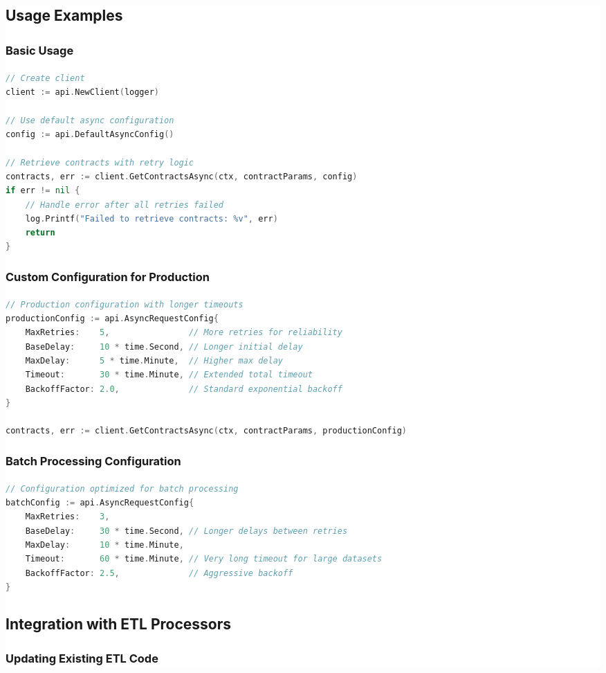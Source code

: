 ## Usage Examples

### Basic Usage

```go
// Create client
client := api.NewClient(logger)

// Use default async configuration
config := api.DefaultAsyncConfig()

// Retrieve contracts with retry logic
contracts, err := client.GetContractsAsync(ctx, contractParams, config)
if err != nil {
    // Handle error after all retries failed
    log.Printf("Failed to retrieve contracts: %v", err)
    return
}
```

### Custom Configuration for Production

```go
// Production configuration with longer timeouts
productionConfig := api.AsyncRequestConfig{
    MaxRetries:    5,                // More retries for reliability
    BaseDelay:     10 * time.Second, // Longer initial delay
    MaxDelay:      5 * time.Minute,  // Higher max delay
    Timeout:       30 * time.Minute, // Extended total timeout
    BackoffFactor: 2.0,              // Standard exponential backoff
}

contracts, err := client.GetContractsAsync(ctx, contractParams, productionConfig)
```

### Batch Processing Configuration

```go
// Configuration optimized for batch processing
batchConfig := api.AsyncRequestConfig{
    MaxRetries:    3,
    BaseDelay:     30 * time.Second, // Longer delays between retries
    MaxDelay:      10 * time.Minute,
    Timeout:       60 * time.Minute, // Very long timeout for large datasets
    BackoffFactor: 2.5,              // Aggressive backoff
}
```

## Integration with ETL Processors

### Updating Existing ETL Code
